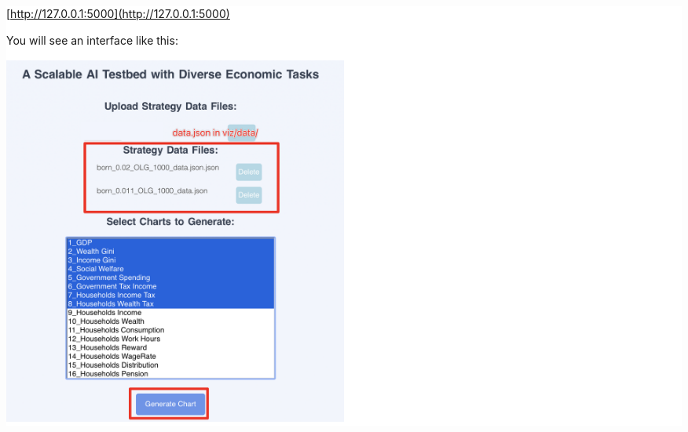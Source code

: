 [http://127.0.0.1:5000](http://127.0.0.1:5000)

You will see an interface like this:

<img src="document/img/readme/viz.png" style="width:50%;" />
